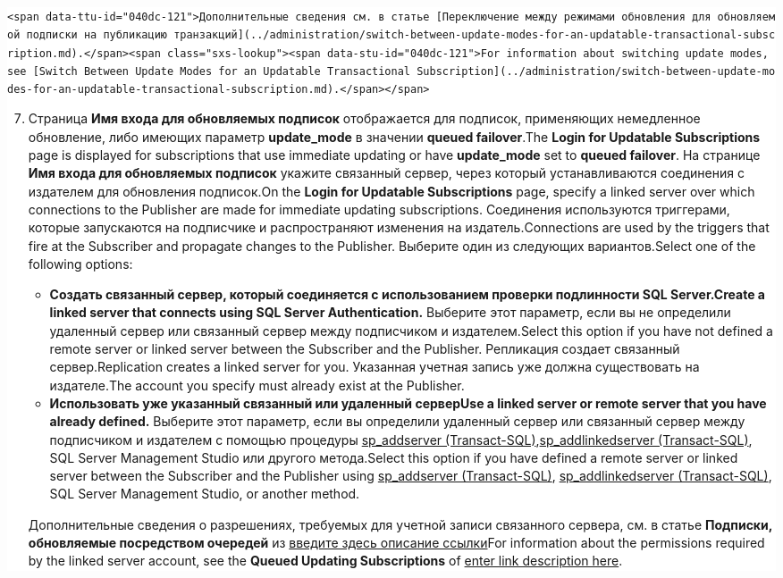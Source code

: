     <span data-ttu-id="040dc-121">Дополнительные сведения см. в статье [Переключение между режимами обновления для обновляемой подписки на публикацию транзакций](../administration/switch-between-update-modes-for-an-updatable-transactional-subscription.md).</span><span class="sxs-lookup"><span data-stu-id="040dc-121">For information about switching update modes, see [Switch Between Update Modes for an Updatable Transactional Subscription](../administration/switch-between-update-modes-for-an-updatable-transactional-subscription.md).</span></span>

7. <span data-ttu-id="040dc-122">Страница **Имя входа для обновляемых подписок** отображается для подписок, применяющих немедленное обновление, либо имеющих параметр **update_mode** в значении **queued failover**.</span><span class="sxs-lookup"><span data-stu-id="040dc-122">The **Login for Updatable Subscriptions** page is displayed for subscriptions that use immediate updating or have **update_mode** set to **queued failover**.</span></span> <span data-ttu-id="040dc-123">На странице **Имя входа для обновляемых подписок** укажите связанный сервер, через который устанавливаются соединения с издателем для обновления подписок.</span><span class="sxs-lookup"><span data-stu-id="040dc-123">On the **Login for Updatable Subscriptions** page, specify a linked server over which connections to the Publisher are made for immediate updating subscriptions.</span></span> <span data-ttu-id="040dc-124">Соединения используются триггерами, которые запускаются на подписчике и распространяют изменения на издатель.</span><span class="sxs-lookup"><span data-stu-id="040dc-124">Connections are used by the triggers that fire at the Subscriber and propagate changes to the Publisher.</span></span> <span data-ttu-id="040dc-125">Выберите один из следующих вариантов.</span><span class="sxs-lookup"><span data-stu-id="040dc-125">Select one of the following options:</span></span>

    * <span data-ttu-id="040dc-126">**Создать связанный сервер, который соединяется с использованием проверки подлинности SQL Server.**</span><span class="sxs-lookup"><span data-stu-id="040dc-126">**Create a linked server that connects using SQL Server Authentication.**</span></span> <span data-ttu-id="040dc-127">Выберите этот параметр, если вы не определили удаленный сервер или связанный сервер между подписчиком и издателем.</span><span class="sxs-lookup"><span data-stu-id="040dc-127">Select this option if you have not defined a remote server or linked server between the Subscriber and the Publisher.</span></span> <span data-ttu-id="040dc-128">Репликация создает связанный сервер.</span><span class="sxs-lookup"><span data-stu-id="040dc-128">Replication creates a linked server for you.</span></span> <span data-ttu-id="040dc-129">Указанная учетная запись уже должна существовать на издателе.</span><span class="sxs-lookup"><span data-stu-id="040dc-129">The account you specify must already exist at the Publisher.</span></span>
    * <span data-ttu-id="040dc-130">**Использовать уже указанный связанный или удаленный сервер**</span><span class="sxs-lookup"><span data-stu-id="040dc-130">**Use a linked server or remote server that you have already defined.**</span></span> <span data-ttu-id="040dc-131">Выберите этот параметр, если вы определили удаленный сервер или связанный сервер между подписчиком и издателем с помощью процедуры [sp_addserver (Transact-SQL)](/sql/relational-databases/system-stored-procedures/sp-addserver-transact-sql),[sp_addlinkedserver (Transact-SQL)](/sql/relational-databases/system-stored-procedures/sp-addlinkedserver-transact-sql), SQL Server Management Studio или другого метода.</span><span class="sxs-lookup"><span data-stu-id="040dc-131">Select this option if you have defined a remote server or linked server between the Subscriber and the Publisher using [sp_addserver (Transact-SQL)](/sql/relational-databases/system-stored-procedures/sp-addserver-transact-sql), [sp_addlinkedserver (Transact-SQL)](/sql/relational-databases/system-stored-procedures/sp-addlinkedserver-transact-sql), SQL Server Management Studio, or another method.</span></span>

    <span data-ttu-id="040dc-132">Дополнительные сведения о разрешениях, требуемых для учетной записи связанного сервера, см. в статье **Подписки, обновляемые посредством очередей** из [введите здесь описание ссылки](../security/secure-the-subscriber.md)</span><span class="sxs-lookup"><span data-stu-id="040dc-132">For information about the permissions required by the linked server account, see the **Queued Updating Subscriptions** of [enter link description here](../security/secure-the-subscriber.md).</span></span>
